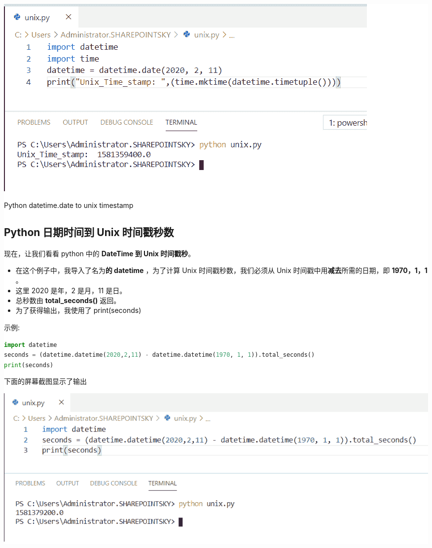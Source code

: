 ![Python datetime.date to unix timestamp](img/39c1ef82e081ae3a272c8fbd2a3c8529.png "Python datetime.date to unix timestamp 1")

Python datetime.date to unix timestamp

## Python 日期时间到 Unix 时间戳秒数

现在，让我们看看 python 中的 **DateTime 到 Unix 时间戳秒**。

*   在这个例子中，我导入了名为**的 datetime** ，为了计算 Unix 时间戳秒数，我们必须从 Unix 时间戳中用**减去**所需的日期，即 **1970，1，1** 。
*   这里 2020 是年，2 是月，11 是日。
*   总秒数由 **total_seconds()** 返回。
*   为了获得输出，我使用了 print(seconds)

示例:

```py
import datetime
seconds = (datetime.datetime(2020,2,11) - datetime.datetime(1970, 1, 1)).total_seconds()
print(seconds)
```

下面的屏幕截图显示了输出

![Python DateTime to Unix timestamp seconds](img/467641f83ae4a9c550ebae57d52c20b7.png "Python DateTime to Unix timestamp seconds")
